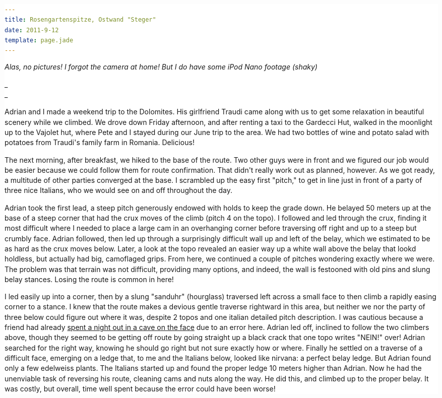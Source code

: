 ```yaml
---
title: Rosengartenspitze, Ostwand "Steger"
date: 2011-9-12
template: page.jade
---
```


_Alas, no pictures! I forgot the camera at home! But I do have some iPod Nano footage (shaky)_
  
_  
_
  
  
  
Adrian and I made a weekend trip to the Dolomites. His girlfriend Traudi
came along with us to get some relaxation in beautiful scenery while we
climbed. We drove down Friday afternoon, and after renting a taxi to the
Gardecci Hut, walked in the moonlight up to the Vajolet hut, where Pete
and I stayed during our June trip to the area. We had two bottles of wine
and potato salad with potatoes from Traudi's family farm in Romania. Delicious!
  
  
The next morning, after breakfast, we hiked to the base of the route.
Two other guys were in front and we figured our job would be easier because
we could follow them for route confirmation. That didn't really work out
as planned, however. As we got ready, a multitude of other parties converged
at the base. I scrambled up the easy first "pitch," to get in line just
in front of a party of three nice Italians, who we would see on and off
throughout the day.
  
  
Adrian took the first lead, a steep pitch generously endowed with holds
to keep the grade down. He belayed 50 meters up at the base of a steep
corner that had the crux moves of the climb (pitch 4 on the topo). I followed
and led through the crux, finding it most difficult where I needed to place
a large cam in an overhanging corner before traversing off right and up
to a steep but crumbly face. Adrian followed, then led up through a surprisingly
difficult wall up and left of the belay, which we estimated to be as hard
as the crux moves below. Later, a look at the topo revealed an easier way
up a white wall above the belay that lookd holdless, but actually had big,
camoflaged grips. From here, we continued a couple of pitches wondering
exactly where we were. The problem was that terrain was not difficult,
providing many options, and indeed, the wall is festooned with old pins
and slung belay stances. Losing the route is common in here!
  
  
I led easily up into a corner, then by a slung "sanduhr" (hourglass) traversed
left across a small face to then climb a rapidly easing corner to a stance.
I knew that the route makes a devious gentle traverse rightward in this
area, but neither we nor the party of three below could figure out where
it was, despite 2 topos and one italian detailed pitch description. I was
cautious because a friend had already [spent a night out in a cave on the face](http://easternalpsclimbing.blogspot.com/2009/05/steger-route-rosengartenspitze-e-face.html) due
to an error here. Adrian led off, inclined to follow the two climbers above,
though they seemed to be getting off route by going straight up a black
crack that one topo writes "NEIN!" over! Adrian searched for the right
way, knowing he should go right but not sure exactly how or where. Finally
he settled on a traverse of a difficult face, emerging on a ledge that,
to me and the Italians below, looked like nirvana: a perfect belay ledge.
But Adrian found only a few edelweiss plants. The Italians started up and
found the proper ledge 10 meters higher than Adrian. Now he had the unenviable
task of reversing his route, cleaning cams and nuts along the way. He did
this, and climbed up to the proper belay. It was costly, but overall, time
well spent because the error could have been worse!
  